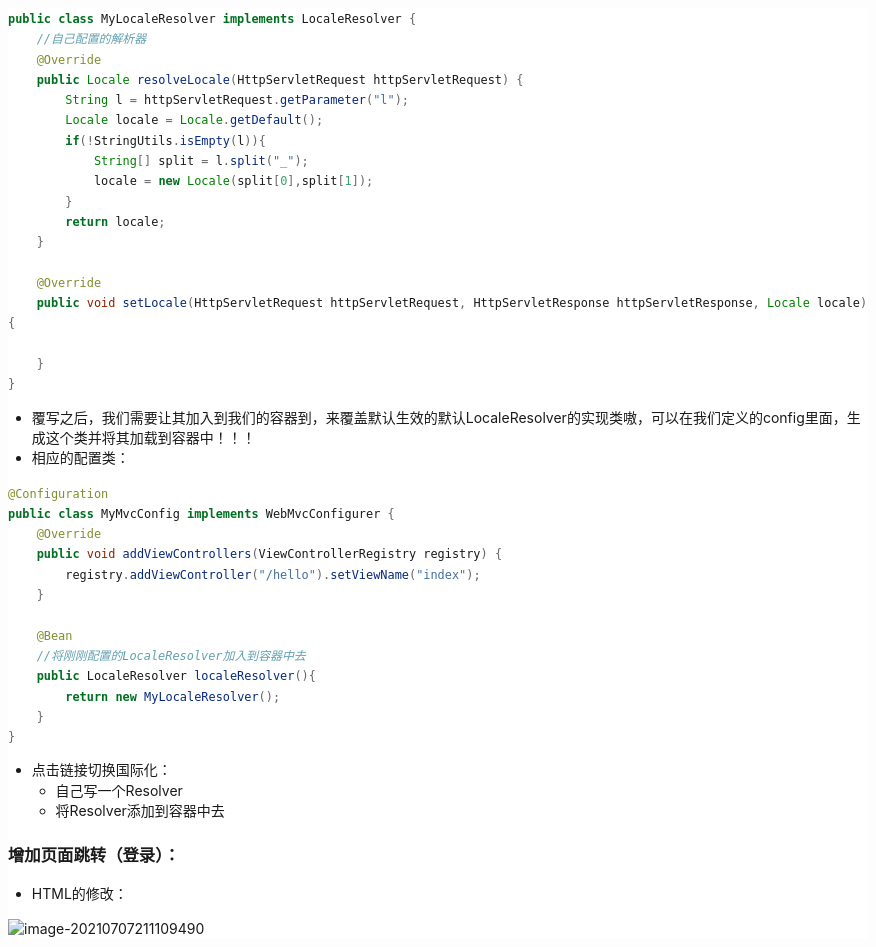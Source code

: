 ```java
public class MyLocaleResolver implements LocaleResolver {
    //自己配置的解析器
    @Override
    public Locale resolveLocale(HttpServletRequest httpServletRequest) {
        String l = httpServletRequest.getParameter("l");
        Locale locale = Locale.getDefault();
        if(!StringUtils.isEmpty(l)){
            String[] split = l.split("_");
            locale = new Locale(split[0],split[1]);
        }
        return locale;
    }

    @Override
    public void setLocale(HttpServletRequest httpServletRequest, HttpServletResponse httpServletResponse, Locale locale) {

    }
}
```

- 覆写之后，我们需要让其加入到我们的容器到，来覆盖默认生效的默认LocaleResolver的实现类嗷，可以在我们定义的config里面，生成这个类并将其加载到容器中！！！
- 相应的配置类：

```java
@Configuration
public class MyMvcConfig implements WebMvcConfigurer {
    @Override
    public void addViewControllers(ViewControllerRegistry registry) {
        registry.addViewController("/hello").setViewName("index");
    }

    @Bean
    //将刚刚配置的LocaleResolver加入到容器中去
    public LocaleResolver localeResolver(){
        return new MyLocaleResolver();
    }
}
```

- 点击链接切换国际化：
  - 自己写一个Resolver
  - 将Resolver添加到容器中去







### 增加页面跳转（登录）：

- HTML的修改：

![image-20210707211109490](https://cdn.jsdelivr.net/gh/alexanderliu-creator/cloudimg/img/20210707211109.png)
